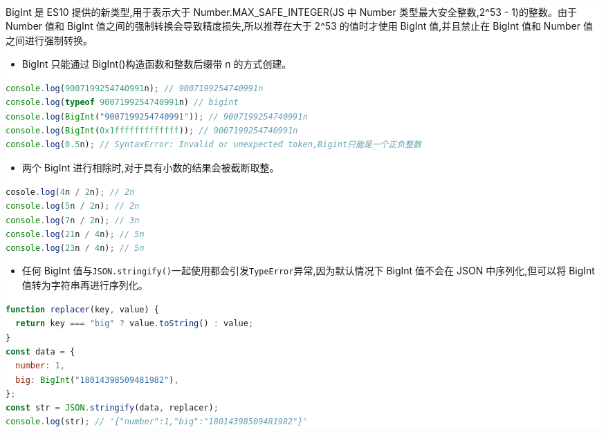 BigInt 是 ES10 提供的新类型,用于表示大于 Number.MAX_SAFE_INTEGER(JS 中 Number 类型最大安全整数,2^53 - 1)的整数。由于 Number 值和 BigInt 值之间的强制转换会导致精度损失,所以推荐在大于 2^53 的值时才使用 BigInt 值,并且禁止在 BigInt 值和 Number 值之间进行强制转换。

- BigInt 只能通过 BigInt()构造函数和整数后缀带 n 的方式创建。

```js
console.log(9007199254740991n); // 9007199254740991n
console.log(typeof 9007199254740991n) // bigint
console.log(BigInt("9007199254740991")); // 9007199254740991n
console.log(BigInt(0x1fffffffffffff)); // 9007199254740991n
console.log(0.5n); // SyntaxError: Invalid or unexpected token,Bigint只能是一个正负整数
```

- 两个 BigInt 进行相除时,对于具有小数的结果会被截断取整。

```js
cosole.log(4n / 2n); // 2n
console.log(5n / 2n); // 2n
console.log(7n / 2n); // 3n
console.log(21n / 4n); // 5n
console.log(23n / 4n); // 5n
```

- 任何 BigInt 值与`JSON.stringify()`一起使用都会引发`TypeError`异常,因为默认情况下 BigInt 值不会在 JSON 中序列化,但可以将 BigInt 值转为字符串再进行序列化。

```js
function replacer(key, value) {
  return key === "big" ? value.toString() : value;
}
const data = {
  number: 1,
  big: BigInt("18014398509481982"),
};
const str = JSON.stringify(data, replacer);
console.log(str); // '{"number":1,"big":"18014398509481982"}'
```
